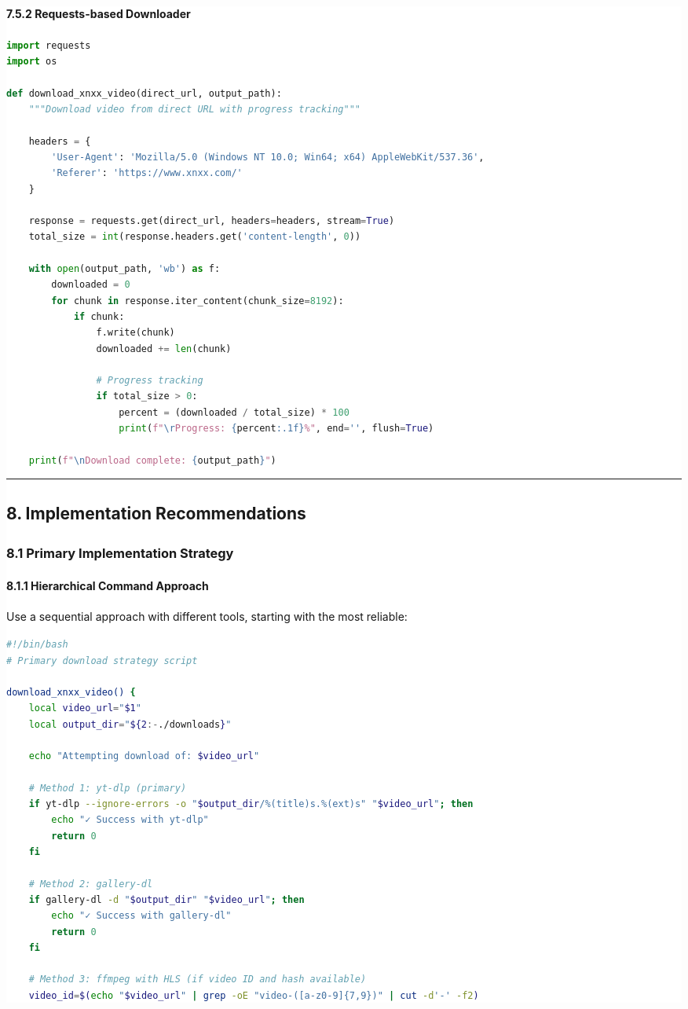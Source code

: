 #### 7.5.2 Requests-based Downloader
```python
import requests
import os

def download_xnxx_video(direct_url, output_path):
    """Download video from direct URL with progress tracking"""
    
    headers = {
        'User-Agent': 'Mozilla/5.0 (Windows NT 10.0; Win64; x64) AppleWebKit/537.36',
        'Referer': 'https://www.xnxx.com/'
    }
    
    response = requests.get(direct_url, headers=headers, stream=True)
    total_size = int(response.headers.get('content-length', 0))
    
    with open(output_path, 'wb') as f:
        downloaded = 0
        for chunk in response.iter_content(chunk_size=8192):
            if chunk:
                f.write(chunk)
                downloaded += len(chunk)
                
                # Progress tracking
                if total_size > 0:
                    percent = (downloaded / total_size) * 100
                    print(f"\rProgress: {percent:.1f}%", end='', flush=True)
    
    print(f"\nDownload complete: {output_path}")
```

---

## 8. Implementation Recommendations

### 8.1 Primary Implementation Strategy

#### 8.1.1 Hierarchical Command Approach
Use a sequential approach with different tools, starting with the most reliable:

```bash
#!/bin/bash
# Primary download strategy script

download_xnxx_video() {
    local video_url="$1"
    local output_dir="${2:-./downloads}"
    
    echo "Attempting download of: $video_url"
    
    # Method 1: yt-dlp (primary)
    if yt-dlp --ignore-errors -o "$output_dir/%(title)s.%(ext)s" "$video_url"; then
        echo "✓ Success with yt-dlp"
        return 0
    fi
    
    # Method 2: gallery-dl
    if gallery-dl -d "$output_dir" "$video_url"; then
        echo "✓ Success with gallery-dl"
        return 0
    fi
    
    # Method 3: ffmpeg with HLS (if video ID and hash available)
    video_id=$(echo "$video_url" | grep -oE "video-([a-z0-9]{7,9})" | cut -d'-' -f2)
```